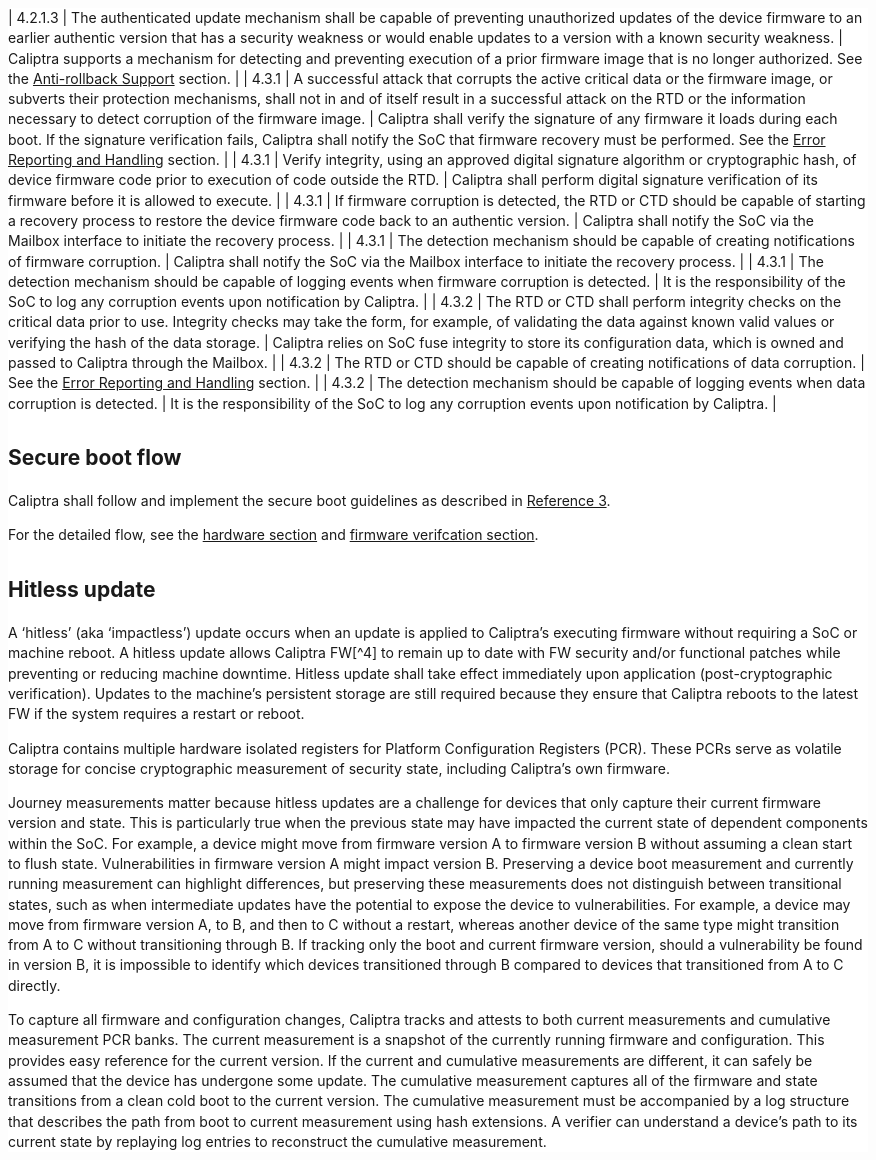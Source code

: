 | 4.2.1.3 | The authenticated update mechanism shall be capable of preventing unauthorized updates of the device firmware to an earlier authentic version that has a security weakness or would enable updates to a version with a known security weakness. | Caliptra supports a mechanism for detecting and preventing execution of a prior firmware image that is no longer authorized. See the [Anti-rollback Support](#anti-rollback-support) section. |
| 4.3.1 | A successful attack that corrupts the active critical data or the firmware image, or subverts their protection mechanisms, shall not in and of itself result in a successful attack on the RTD or the information necessary to detect corruption of the firmware image. | Caliptra shall verify the signature of any firmware it loads during each boot. If the signature verification fails, Caliptra shall notify the SoC that firmware recovery must be performed. See the [Error Reporting and Handling](#error-reporting-and-handling) section. |
| 4.3.1 | Verify integrity, using an approved digital signature algorithm or cryptographic hash, of device firmware code prior to execution of code outside the RTD. | Caliptra shall perform digital signature verification of its firmware before it is allowed to execute. |
| 4.3.1 | If firmware corruption is detected, the RTD or CTD should be capable of starting a recovery process to restore the device firmware code back to an authentic version. | Caliptra shall notify the SoC via the Mailbox interface to initiate the recovery process. |
| 4.3.1 | The detection mechanism should be capable of creating notifications of firmware corruption. | Caliptra shall notify the SoC via the Mailbox interface to initiate the recovery process. |
| 4.3.1 | The detection mechanism should be capable of logging events when firmware corruption is detected. | It is the responsibility of the SoC to log any corruption events upon notification by Caliptra. |
| 4.3.2 | The RTD or CTD shall perform integrity checks on the critical data prior to use. Integrity checks may take the form, for example, of validating the data against known valid values or verifying the hash of the data storage. | Caliptra relies on SoC fuse integrity to store its configuration data, which is owned and passed to Caliptra through the Mailbox. |
| 4.3.2 | The RTD or CTD should be capable of creating notifications of data corruption. | See the [Error Reporting and Handling](#error-reporting-and-handling) section. |
| 4.3.2 | The detection mechanism should be capable of logging events when data corruption is detected. | It is the responsibility of the SoC to log any corruption events upon notification by Caliptra. |

## Secure boot flow

Caliptra shall follow and implement the secure boot guidelines as described in [Reference 3](#ref-3).

For the detailed flow, see the [hardware section](#hardware) and [firmware verifcation section](#firmware-verification).

## Hitless update

A ‘hitless’ (aka ‘impactless’) update occurs when an update is applied to Caliptra’s executing firmware without requiring a SoC or machine reboot. A hitless update allows Caliptra FW[^4] to remain up to date with FW security and/or functional patches while preventing or reducing machine downtime. Hitless update shall take effect immediately upon application (post-cryptographic verification). Updates to the machine’s persistent storage are still required because they ensure that Caliptra reboots to the latest FW if the system requires a restart or reboot.

Caliptra contains multiple hardware isolated registers for Platform Configuration Registers (PCR). These PCRs serve as volatile storage for concise cryptographic measurement of security state, including Caliptra’s own firmware.

Journey measurements matter because hitless updates are a challenge for devices that only capture their current firmware version and state. This is particularly true when the previous state may have impacted the current state of dependent components within the SoC. For example, a device might move from firmware version A to firmware version B without assuming a clean start to flush state. Vulnerabilities in firmware version A might impact version B. Preserving a device boot measurement and currently running measurement can highlight differences, but preserving these measurements does not distinguish between transitional states, such as when intermediate updates have the potential to expose the device to vulnerabilities. For example, a device may move from firmware version A, to B, and then to C without a restart, whereas another device of the same type might transition from A to C without transitioning through B. If tracking only the boot and current firmware version, should a vulnerability be found in version B, it is impossible to identify which devices transitioned through B compared to devices that transitioned from A to C directly.

To capture all firmware and configuration changes, Caliptra tracks and attests to both current measurements and cumulative measurement PCR banks. The current measurement is a snapshot of the currently running firmware and configuration. This provides easy reference for the current version. If the current and cumulative measurements are different, it can safely be assumed that the device has undergone some update. The cumulative measurement captures all of the firmware and state transitions from a clean cold boot to the current version. The cumulative measurement must be accompanied by a log structure that describes the path from boot to current measurement using hash extensions. A verifier can understand a device’s path to its current state by replaying log entries to reconstruct the cumulative measurement.
